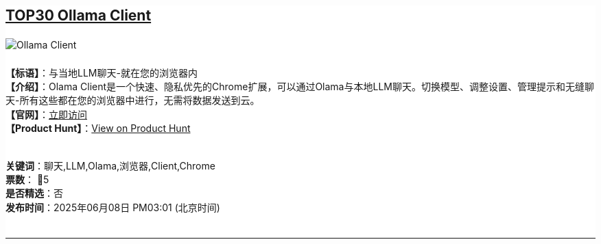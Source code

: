 ## [TOP30    Ollama Client](https://www.producthunt.com/posts/ollama-client)
![Ollama Client](https://ph-files.imgix.net/0e7d79d0-f8e2-4acc-9922-2439beff7dfc.jpeg?auto=format&fit=crop&frame=1&h=512&w=1024)<br /><br />
**【标语】**：与当地LLM聊天-就在您的浏览器内<br />
**【介绍】**：Olama Client是一个快速、隐私优先的Chrome扩展，可以通过Olama与本地LLM聊天。切换模型、调整设置、管理提示和无缝聊天-所有这些都在您的浏览器中进行，无需将数据发送到云。<br />
**【官网】**：[立即访问](https://www.producthunt.com/r/CID33C4JDKD2GY)<br />
**【Product Hunt】**：[View on Product Hunt](https://www.producthunt.com/posts/ollama-client)<br /><br />

**关键词**：聊天,LLM,Olama,浏览器,Client,Chrome<br />
**票数**： 🔺5<br />
**是否精选**：否<br />
**发布时间**：2025年06月08日 PM03:01 (北京时间)<br /><br />

---

